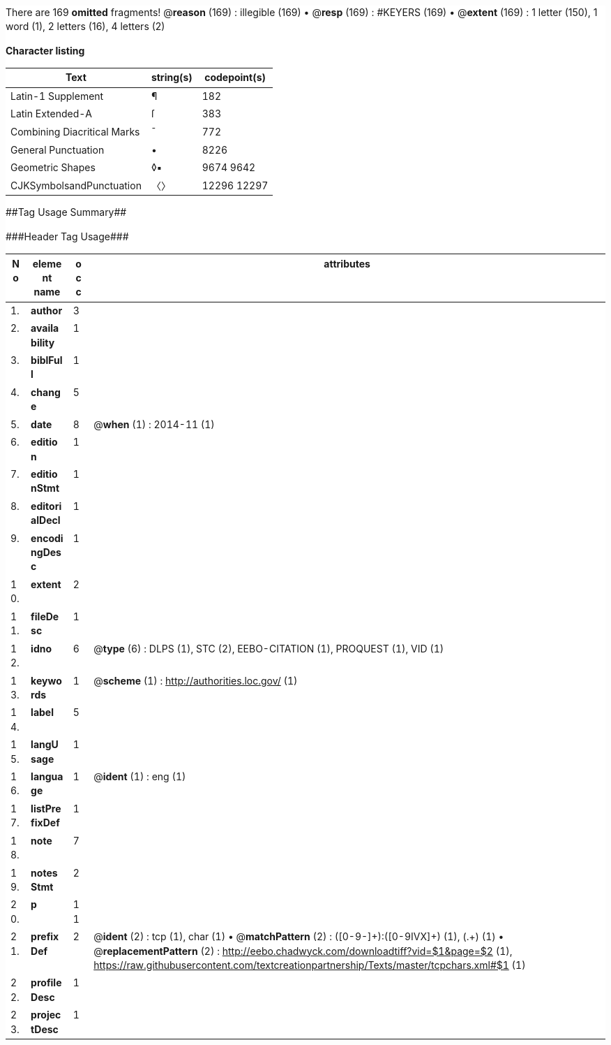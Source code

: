 There are 169 **omitted** fragments! 
 @__reason__ (169) : illegible (169)  •  @__resp__ (169) : #KEYERS (169)  •  @__extent__ (169) : 1 letter (150), 1 word (1), 2 letters (16), 4 letters (2)

**Character listing**


|Text|string(s)|codepoint(s)|
|---|---|---|
|Latin-1 Supplement|¶|182|
|Latin Extended-A|ſ|383|
|Combining             Diacritical Marks|̄|772|
|General Punctuation|•|8226|
|Geometric Shapes|◊▪|9674 9642|
|CJKSymbolsandPunctuation|〈〉|12296 12297|

##Tag Usage Summary##

###Header Tag Usage###

|No|element name|occ|attributes|
|---|---|---|---|
|1.|__author__|3||
|2.|__availability__|1||
|3.|__biblFull__|1||
|4.|__change__|5||
|5.|__date__|8| @__when__ (1) : 2014-11 (1)|
|6.|__edition__|1||
|7.|__editionStmt__|1||
|8.|__editorialDecl__|1||
|9.|__encodingDesc__|1||
|10.|__extent__|2||
|11.|__fileDesc__|1||
|12.|__idno__|6| @__type__ (6) : DLPS (1), STC (2), EEBO-CITATION (1), PROQUEST (1), VID (1)|
|13.|__keywords__|1| @__scheme__ (1) : http://authorities.loc.gov/ (1)|
|14.|__label__|5||
|15.|__langUsage__|1||
|16.|__language__|1| @__ident__ (1) : eng (1)|
|17.|__listPrefixDef__|1||
|18.|__note__|7||
|19.|__notesStmt__|2||
|20.|__p__|11||
|21.|__prefixDef__|2| @__ident__ (2) : tcp (1), char (1)  •  @__matchPattern__ (2) : ([0-9\-]+):([0-9IVX]+) (1), (.+) (1)  •  @__replacementPattern__ (2) : http://eebo.chadwyck.com/downloadtiff?vid=$1&page=$2 (1), https://raw.githubusercontent.com/textcreationpartnership/Texts/master/tcpchars.xml#$1 (1)|
|22.|__profileDesc__|1||
|23.|__projectDesc__|1||